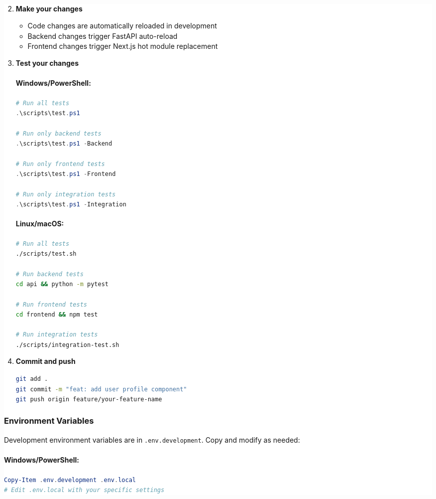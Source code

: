 2. **Make your changes**
   - Code changes are automatically reloaded in development
   - Backend changes trigger FastAPI auto-reload
   - Frontend changes trigger Next.js hot module replacement

3. **Test your changes**

   #### Windows/PowerShell:
   ```powershell
   # Run all tests
   .\scripts\test.ps1

   # Run only backend tests
   .\scripts\test.ps1 -Backend

   # Run only frontend tests
   .\scripts\test.ps1 -Frontend

   # Run only integration tests
   .\scripts\test.ps1 -Integration
   ```

   #### Linux/macOS:
   ```bash
   # Run all tests
   ./scripts/test.sh

   # Run backend tests
   cd api && python -m pytest

   # Run frontend tests
   cd frontend && npm test

   # Run integration tests
   ./scripts/integration-test.sh
   ```

4. **Commit and push**
   ```bash
   git add .
   git commit -m "feat: add user profile component"
   git push origin feature/your-feature-name
   ```

### Environment Variables

Development environment variables are in `.env.development`. Copy and modify as needed:

#### Windows/PowerShell:
```powershell
Copy-Item .env.development .env.local
# Edit .env.local with your specific settings
```
